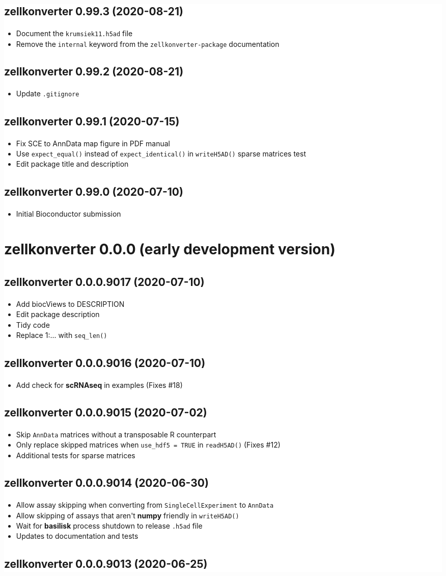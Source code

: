 ## zellkonverter 0.99.3 (2020-08-21)

* Document the `krumsiek11.h5ad` file
* Remove the `internal` keyword from the `zellkonverter-package` documentation

## zellkonverter 0.99.2 (2020-08-21)

* Update `.gitignore`

## zellkonverter 0.99.1 (2020-07-15)

* Fix SCE to AnnData map figure in PDF manual
* Use `expect_equal()` instead of `expect_identical()` in `writeH5AD()` sparse
  matrices test
* Edit package title and description

## zellkonverter 0.99.0 (2020-07-10)

* Initial Bioconductor submission

# zellkonverter 0.0.0 (early development version)

## zellkonverter 0.0.0.9017 (2020-07-10)

* Add biocViews to DESCRIPTION
* Edit package description
* Tidy code
* Replace 1:... with `seq_len()`

## zellkonverter 0.0.0.9016 (2020-07-10)

* Add check for **scRNAseq** in examples (Fixes #18)

## zellkonverter 0.0.0.9015 (2020-07-02)

* Skip `AnnData` matrices without a transposable R counterpart
* Only replace skipped matrices when `use_hdf5 = TRUE` in `readH5AD()`
  (Fixes #12)
* Additional tests for sparse matrices

## zellkonverter 0.0.0.9014 (2020-06-30)

* Allow assay skipping when converting from `SingleCellExperiment` to `AnnData`
* Allow skipping of assays that aren't **numpy** friendly in `writeH5AD()`
* Wait for **basilisk** process shutdown to release `.h5ad` file
* Updates to documentation and tests

## zellkonverter 0.0.0.9013 (2020-06-25)
